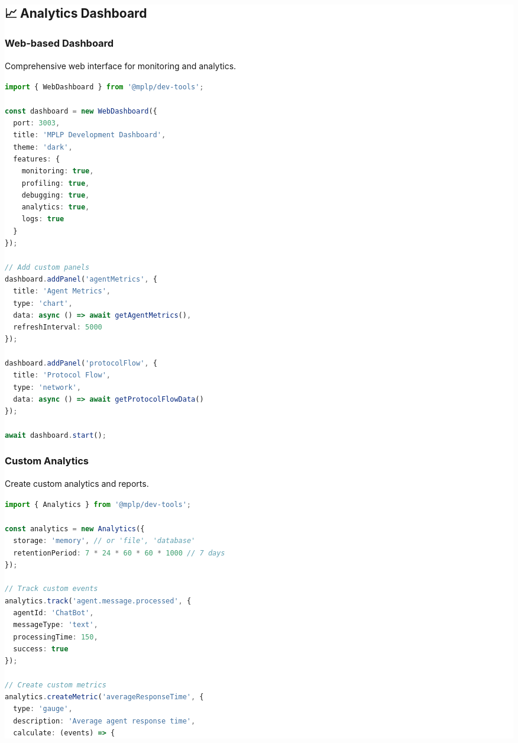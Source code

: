 ## 📈 **Analytics Dashboard**

### **Web-based Dashboard**

Comprehensive web interface for monitoring and analytics.

```typescript
import { WebDashboard } from '@mplp/dev-tools';

const dashboard = new WebDashboard({
  port: 3003,
  title: 'MPLP Development Dashboard',
  theme: 'dark',
  features: {
    monitoring: true,
    profiling: true,
    debugging: true,
    analytics: true,
    logs: true
  }
});

// Add custom panels
dashboard.addPanel('agentMetrics', {
  title: 'Agent Metrics',
  type: 'chart',
  data: async () => await getAgentMetrics(),
  refreshInterval: 5000
});

dashboard.addPanel('protocolFlow', {
  title: 'Protocol Flow',
  type: 'network',
  data: async () => await getProtocolFlowData()
});

await dashboard.start();
```

### **Custom Analytics**

Create custom analytics and reports.

```typescript
import { Analytics } from '@mplp/dev-tools';

const analytics = new Analytics({
  storage: 'memory', // or 'file', 'database'
  retentionPeriod: 7 * 24 * 60 * 60 * 1000 // 7 days
});

// Track custom events
analytics.track('agent.message.processed', {
  agentId: 'ChatBot',
  messageType: 'text',
  processingTime: 150,
  success: true
});

// Create custom metrics
analytics.createMetric('averageResponseTime', {
  type: 'gauge',
  description: 'Average agent response time',
  calculate: (events) => {
```